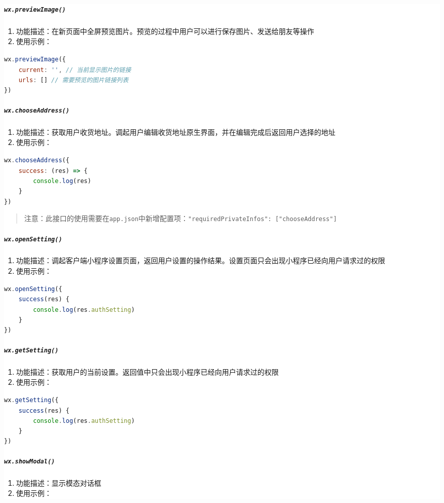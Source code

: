 ##### `wx.previewImage()`

1. 功能描述：在新页面中全屏预览图片。预览的过程中用户可以进行保存图片、发送给朋友等操作
2. 使用示例：

```javascript
wx.previewImage({
  	current: '', // 当前显示图片的链接
  	urls: [] // 需要预览的图片链接列表
})
```

##### `wx.chooseAddress()`

1. 功能描述：获取用户收货地址。调起用户编辑收货地址原生界面，并在编辑完成后返回用户选择的地址
2. 使用示例：

```javascript
wx.chooseAddress({
    success: (res) => {
        console.log(res)
    }
})
```

> 注意：此接口的使用需要在`app.json`中新增配置项：`"requiredPrivateInfos": ["chooseAddress"]`

##### `wx.openSetting()`

1. 功能描述：调起客户端小程序设置页面，返回用户设置的操作结果。设置页面只会出现小程序已经向用户请求过的权限
2. 使用示例：

```javascript
wx.openSetting({
    success(res) {
        console.log(res.authSetting)
    }
})
```

##### `wx.getSetting()`

1. 功能描述：获取用户的当前设置。返回值中只会出现小程序已经向用户请求过的权限
2. 使用示例：

```javascript
wx.getSetting({
    success(res) {
        console.log(res.authSetting)
    }
})
```

##### `wx.showModal()`

1. 功能描述：显示模态对话框
2. 使用示例：

